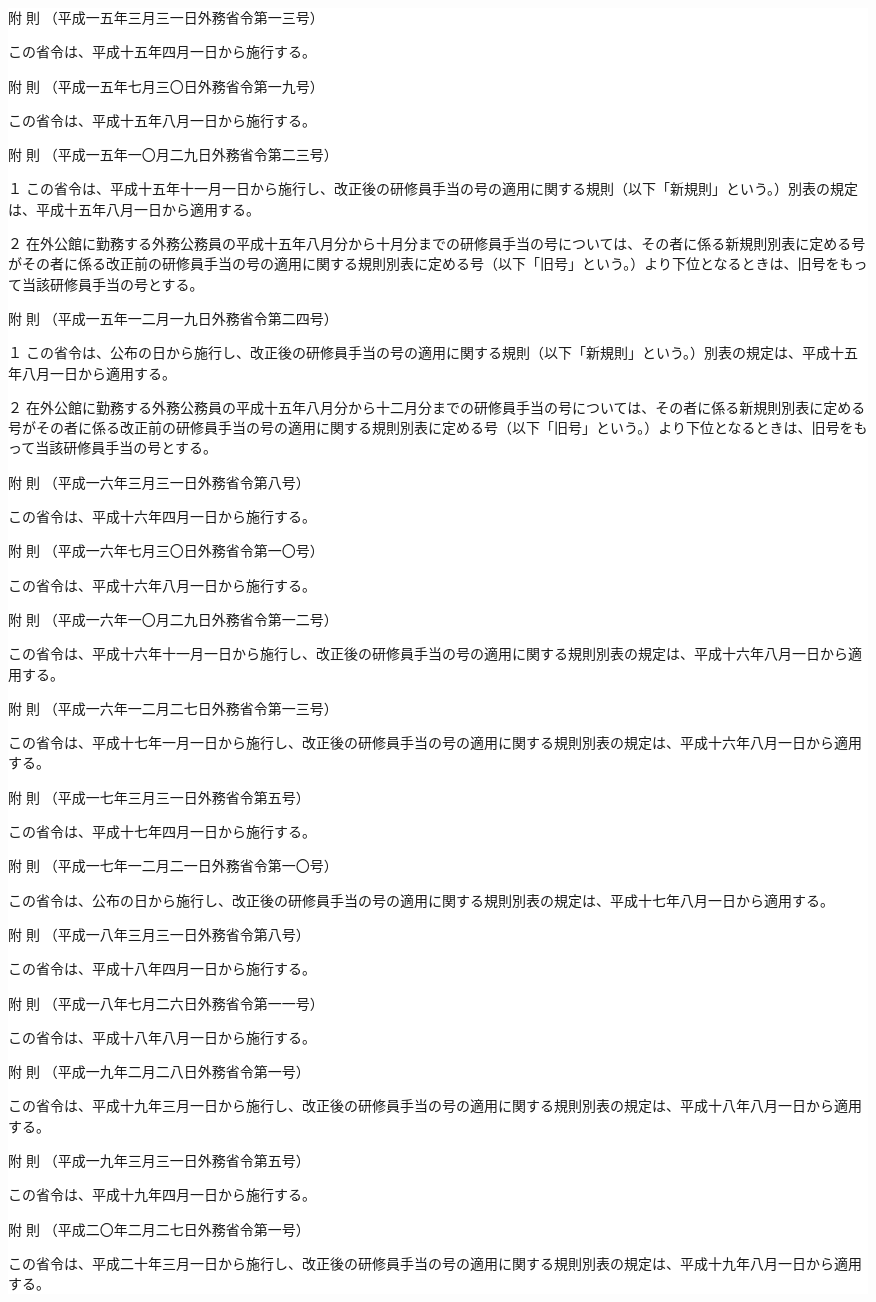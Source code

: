 附 則 （平成一五年三月三一日外務省令第一三号）

この省令は、平成十五年四月一日から施行する。

附 則 （平成一五年七月三〇日外務省令第一九号）

この省令は、平成十五年八月一日から施行する。

附 則 （平成一五年一〇月二九日外務省令第二三号）

１ この省令は、平成十五年十一月一日から施行し、改正後の研修員手当の号の適用に関する規則（以下「新規則」という。）別表の規定は、平成十五年八月一日から適用する。

２ 在外公館に勤務する外務公務員の平成十五年八月分から十月分までの研修員手当の号については、その者に係る新規則別表に定める号がその者に係る改正前の研修員手当の号の適用に関する規則別表に定める号（以下「旧号」という。）より下位となるときは、旧号をもって当該研修員手当の号とする。

附 則 （平成一五年一二月一九日外務省令第二四号）

１ この省令は、公布の日から施行し、改正後の研修員手当の号の適用に関する規則（以下「新規則」という。）別表の規定は、平成十五年八月一日から適用する。

２ 在外公館に勤務する外務公務員の平成十五年八月分から十二月分までの研修員手当の号については、その者に係る新規則別表に定める号がその者に係る改正前の研修員手当の号の適用に関する規則別表に定める号（以下「旧号」という。）より下位となるときは、旧号をもって当該研修員手当の号とする。

附 則 （平成一六年三月三一日外務省令第八号）

この省令は、平成十六年四月一日から施行する。

附 則 （平成一六年七月三〇日外務省令第一〇号）

この省令は、平成十六年八月一日から施行する。

附 則 （平成一六年一〇月二九日外務省令第一二号）

この省令は、平成十六年十一月一日から施行し、改正後の研修員手当の号の適用に関する規則別表の規定は、平成十六年八月一日から適用する。

附 則 （平成一六年一二月二七日外務省令第一三号）

この省令は、平成十七年一月一日から施行し、改正後の研修員手当の号の適用に関する規則別表の規定は、平成十六年八月一日から適用する。

附 則 （平成一七年三月三一日外務省令第五号）

この省令は、平成十七年四月一日から施行する。

附 則 （平成一七年一二月二一日外務省令第一〇号）

この省令は、公布の日から施行し、改正後の研修員手当の号の適用に関する規則別表の規定は、平成十七年八月一日から適用する。

附 則 （平成一八年三月三一日外務省令第八号）

この省令は、平成十八年四月一日から施行する。

附 則 （平成一八年七月二六日外務省令第一一号）

この省令は、平成十八年八月一日から施行する。

附 則 （平成一九年二月二八日外務省令第一号）

この省令は、平成十九年三月一日から施行し、改正後の研修員手当の号の適用に関する規則別表の規定は、平成十八年八月一日から適用する。

附 則 （平成一九年三月三一日外務省令第五号）

この省令は、平成十九年四月一日から施行する。

附 則 （平成二〇年二月二七日外務省令第一号）

この省令は、平成二十年三月一日から施行し、改正後の研修員手当の号の適用に関する規則別表の規定は、平成十九年八月一日から適用する。
